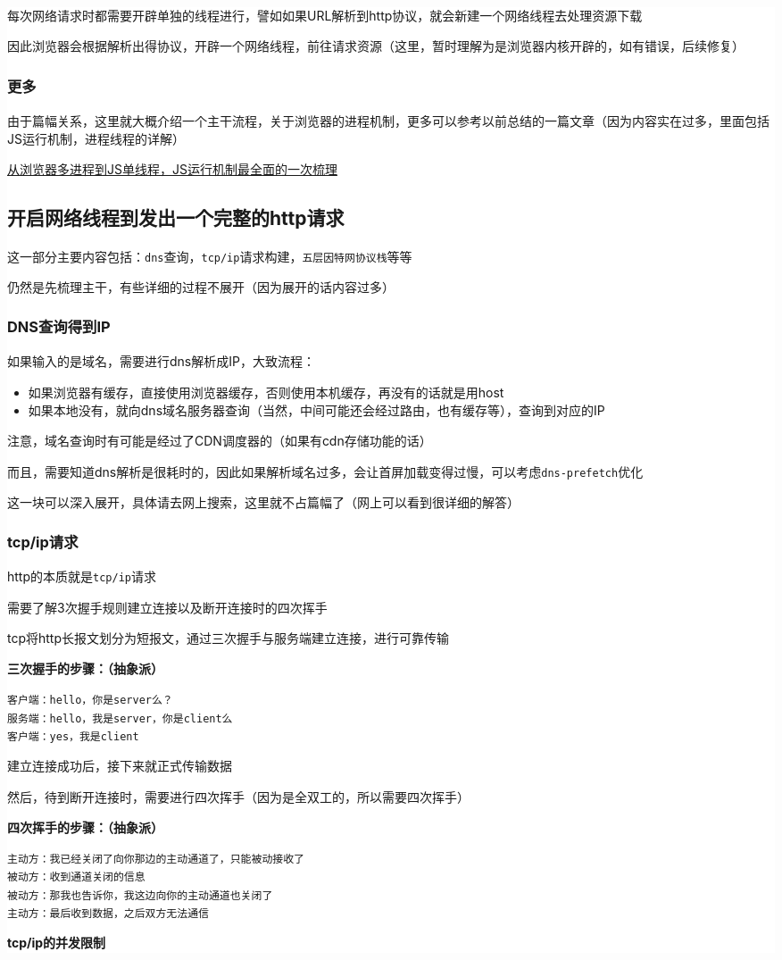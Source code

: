 每次网络请求时都需要开辟单独的线程进行，譬如如果URL解析到http协议，就会新建一个网络线程去处理资源下载

因此浏览器会根据解析出得协议，开辟一个网络线程，前往请求资源（这里，暂时理解为是浏览器内核开辟的，如有错误，后续修复）

### 更多

由于篇幅关系，这里就大概介绍一个主干流程，关于浏览器的进程机制，更多可以参考以前总结的一篇文章（因为内容实在过多，里面包括JS运行机制，进程线程的详解）

[从浏览器多进程到JS单线程，JS运行机制最全面的一次梳理](https://segmentfault.com/a/1190000012925872)

## 开启网络线程到发出一个完整的http请求

这一部分主要内容包括：`dns`查询，`tcp/ip`请求构建，`五层因特网协议栈`等等

仍然是先梳理主干，有些详细的过程不展开（因为展开的话内容过多）

### DNS查询得到IP

如果输入的是域名，需要进行dns解析成IP，大致流程：

- 如果浏览器有缓存，直接使用浏览器缓存，否则使用本机缓存，再没有的话就是用host
- 如果本地没有，就向dns域名服务器查询（当然，中间可能还会经过路由，也有缓存等），查询到对应的IP

注意，域名查询时有可能是经过了CDN调度器的（如果有cdn存储功能的话）

而且，需要知道dns解析是很耗时的，因此如果解析域名过多，会让首屏加载变得过慢，可以考虑`dns-prefetch`优化

这一块可以深入展开，具体请去网上搜索，这里就不占篇幅了（网上可以看到很详细的解答）

### tcp/ip请求

http的本质就是`tcp/ip`请求

需要了解3次握手规则建立连接以及断开连接时的四次挥手

tcp将http长报文划分为短报文，通过三次握手与服务端建立连接，进行可靠传输

**三次握手的步骤：（抽象派）**

```
客户端：hello，你是server么？
服务端：hello，我是server，你是client么
客户端：yes，我是client
```

建立连接成功后，接下来就正式传输数据

然后，待到断开连接时，需要进行四次挥手（因为是全双工的，所以需要四次挥手）

**四次挥手的步骤：（抽象派）**

```
主动方：我已经关闭了向你那边的主动通道了，只能被动接收了
被动方：收到通道关闭的信息
被动方：那我也告诉你，我这边向你的主动通道也关闭了
主动方：最后收到数据，之后双方无法通信
```

**tcp/ip的并发限制**
